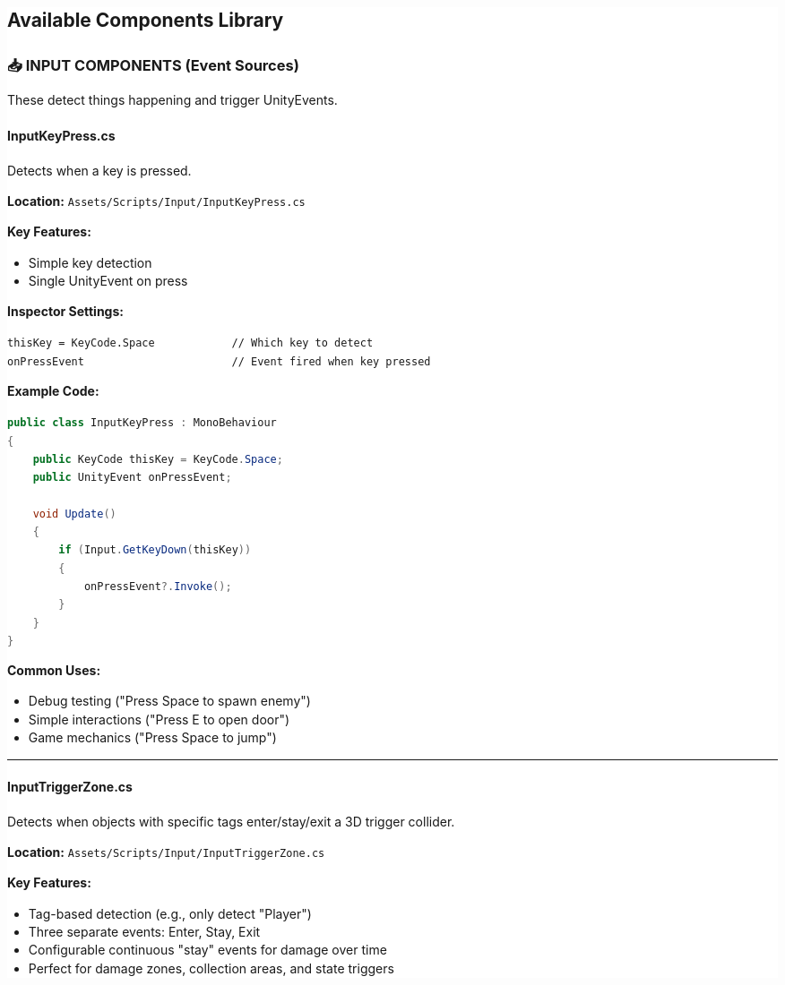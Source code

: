
## Available Components Library

### 📥 INPUT COMPONENTS (Event Sources)

These detect things happening and trigger UnityEvents.

#### **InputKeyPress.cs**
Detects when a key is pressed.

**Location:** `Assets/Scripts/Input/InputKeyPress.cs`

**Key Features:**
- Simple key detection
- Single UnityEvent on press

**Inspector Settings:**
```
thisKey = KeyCode.Space            // Which key to detect
onPressEvent                       // Event fired when key pressed
```

**Example Code:**
```csharp
public class InputKeyPress : MonoBehaviour
{
    public KeyCode thisKey = KeyCode.Space;
    public UnityEvent onPressEvent;

    void Update()
    {
        if (Input.GetKeyDown(thisKey))
        {
            onPressEvent?.Invoke();
        }
    }
}
```

**Common Uses:**
- Debug testing ("Press Space to spawn enemy")
- Simple interactions ("Press E to open door")
- Game mechanics ("Press Space to jump")

---

#### **InputTriggerZone.cs**
Detects when objects with specific tags enter/stay/exit a 3D trigger collider.

**Location:** `Assets/Scripts/Input/InputTriggerZone.cs`

**Key Features:**
- Tag-based detection (e.g., only detect "Player")
- Three separate events: Enter, Stay, Exit
- Configurable continuous "stay" events for damage over time
- Perfect for damage zones, collection areas, and state triggers
